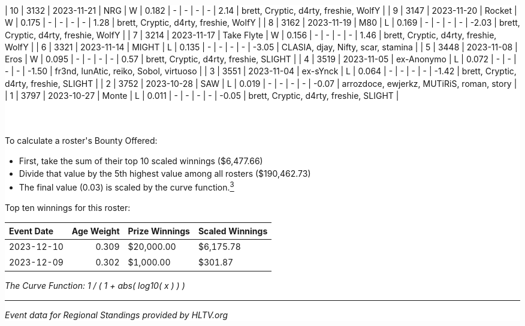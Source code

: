 |          10 |    3132 | 2023-11-21 | NRG              | W   | 0.182      | -            | -                | -                | -         |           2.14 | brett, Cryptic, d4rty, freshie, WolfY     |
|           9 |    3147 | 2023-11-20 | Rocket           | W   | 0.175      | -            | -                | -                | -         |           1.28 | brett, Cryptic, d4rty, freshie, WolfY     |
|           8 |    3162 | 2023-11-19 | M80              | L   | 0.169      | -            | -                | -                | -         |          -2.03 | brett, Cryptic, d4rty, freshie, WolfY     |
|           7 |    3214 | 2023-11-17 | Take Flyte       | W   | 0.156      | -            | -                | -                | -         |           1.46 | brett, Cryptic, d4rty, freshie, WolfY     |
|           6 |    3321 | 2023-11-14 | MIGHT            | L   | 0.135      | -            | -                | -                | -         |          -3.05 | CLASIA, djay, Nifty, scar, stamina        |
|           5 |    3448 | 2023-11-08 | Eros             | W   | 0.095      | -            | -                | -                | -         |           0.57 | brett, Cryptic, d4rty, freshie, SLIGHT    |
|           4 |    3519 | 2023-11-05 | ex-Anonymo       | L   | 0.072      | -            | -                | -                | -         |          -1.50 | fr3nd, lunAtic, reiko, Sobol, virtuoso    |
|           3 |    3551 | 2023-11-04 | ex-sYnck         | L   | 0.064      | -            | -                | -                | -         |          -1.42 | brett, Cryptic, d4rty, freshie, SLIGHT    |
|           2 |    3752 | 2023-10-28 | SAW              | L   | 0.019      | -            | -                | -                | -         |          -0.07 | arrozdoce, ewjerkz, MUTiRiS, roman, story |
|           1 |    3797 | 2023-10-27 | Monte            | L   | 0.011      | -            | -                | -                | -         |          -0.05 | brett, Cryptic, d4rty, freshie, SLIGHT    |

<br />
<span id="table2"></span><br />
To calculate a roster's Bounty Offered:<br />

- First, take the sum of their top 10 scaled winnings ($6,477.66)
- Divide that value by the 5th highest value among all rosters ($190,462.73)
- The final value (0.03) is scaled by the curve function.[<sup>3</sup>](#curveFunction)

Top ten winnings for this roster:<br />

| Event Date | Age Weight | Prize Winnings | Scaled Winnings |
| :- | -: | :- | :- |
| 2023-12-10 |      0.309 | $20,000.00     | $6,175.78       |
| 2023-12-09 |      0.302 | $1,000.00      | $301.87         |


<span id="curveFunction"></span>_The Curve Function: 1 / ( 1 + abs( log10( x ) ) )_<br />

---
_Event data for Regional Standings provided by HLTV.org_<br />

